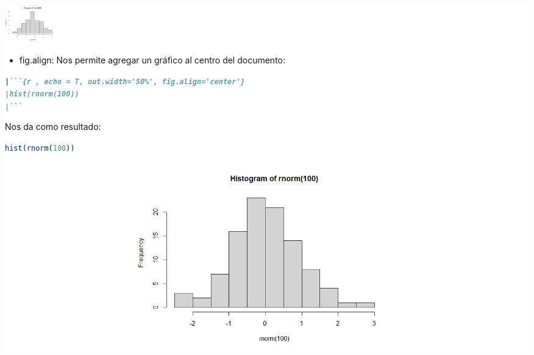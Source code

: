<img src="Imágenes_del_Documento/Imágen-unnamed-chunk-6-1.png" width="10%" />

-   fig.align: Nos permite agregar un gráfico al centro del documento:

``` ruby
|```{r , echo = T, out.width='50%', fig.align='center'}
|hist(rnorm(100))
|```
```

Nos da como resultado:

``` r
hist(rnorm(100))
```

<img src="Imágenes_del_Documento/Imágen-unnamed-chunk-7-1.png" width="50%" style="display: block; margin: auto;" />
